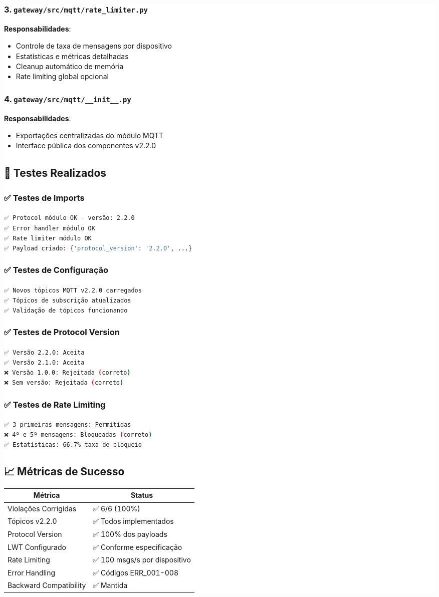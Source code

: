 ### 3. `gateway/src/mqtt/rate_limiter.py`
**Responsabilidades**:
- Controle de taxa de mensagens por dispositivo
- Estatísticas e métricas detalhadas
- Cleanup automático de memória
- Rate limiting global opcional

### 4. `gateway/src/mqtt/__init__.py`
**Responsabilidades**:
- Exportações centralizadas do módulo MQTT
- Interface pública dos componentes v2.2.0

## 🧪 Testes Realizados

### ✅ Testes de Imports
```bash
✅ Protocol módulo OK - versão: 2.2.0
✅ Error handler módulo OK  
✅ Rate limiter módulo OK
✅ Payload criado: {'protocol_version': '2.2.0', ...}
```

### ✅ Testes de Configuração
```bash
✅ Novos tópicos MQTT v2.2.0 carregados
✅ Tópicos de subscrição atualizados
✅ Validação de tópicos funcionando
```

### ✅ Testes de Protocol Version
```bash
✅ Versão 2.2.0: Aceita
✅ Versão 2.1.0: Aceita  
❌ Versão 1.0.0: Rejeitada (correto)
❌ Sem versão: Rejeitada (correto)
```

### ✅ Testes de Rate Limiting
```bash
✅ 3 primeiras mensagens: Permitidas
❌ 4ª e 5ª mensagens: Bloqueadas (correto)
✅ Estatísticas: 66.7% taxa de bloqueio
```

## 📈 Métricas de Sucesso

| Métrica | Status |
|---------|--------|
| Violações Corrigidas | ✅ 6/6 (100%) |
| Tópicos v2.2.0 | ✅ Todos implementados |
| Protocol Version | ✅ 100% dos payloads |
| LWT Configurado | ✅ Conforme especificação |
| Rate Limiting | ✅ 100 msgs/s por dispositivo |
| Error Handling | ✅ Códigos ERR_001-008 |
| Backward Compatibility | ✅ Mantida |
